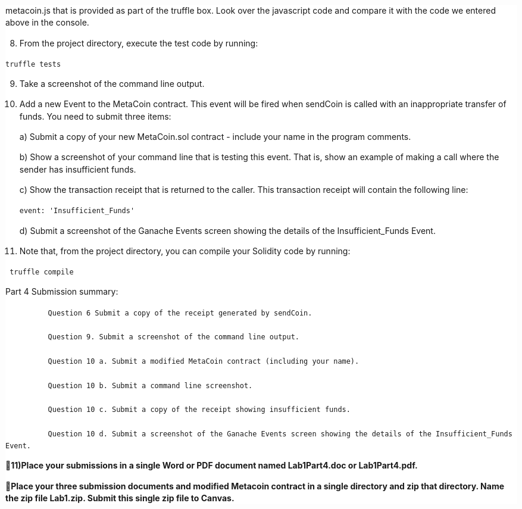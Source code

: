 metacoin.js that is provided as part of the truffle box. Look over the javascript code and
compare it with the code we entered above in the console.

8) From the project directory, execute the test code by running:

 ```
truffle tests

 ```
9) Take a screenshot of the command line output.

10) Add a new Event to the MetaCoin contract. This event will be fired when
sendCoin is called with an inappropriate transfer of funds. You need to
submit three items:

    a) Submit a copy of your new MetaCoin.sol contract - include your name in the
    program comments.

    b) Show a screenshot of your command line that is testing this event. That
    is, show an example of making a call where the sender has insufficient funds.

    c) Show the transaction receipt that is returned to the caller. This transaction receipt will contain the following line:

    ```
    event: 'Insufficient_Funds'

    ```


    d) Submit a screenshot of the Ganache Events screen showing the details of the Insufficient_Funds Event.  


 11) Note that, from the project directory, you can compile your Solidity code by running:

 ```
  truffle compile

 ```

Part 4 Submission summary:

              Question 6 Submit a copy of the receipt generated by sendCoin.

              Question 9. Submit a screenshot of the command line output.

              Question 10 a. Submit a modified MetaCoin contract (including your name).

              Question 10 b. Submit a command line screenshot.

              Question 10 c. Submit a copy of the receipt showing insufficient funds.

              Question 10 d. Submit a screenshot of the Ganache Events screen showing the details of the Insufficient_Funds Event.

:checkered_flag:**11)Place your submissions in a single Word or PDF document named
                  Lab1Part4.doc or Lab1Part4.pdf.**

:checkered_flag:**Place your three submission documents and modified Metacoin contract in a single directory and zip that directory. Name the zip file <your-andrew-id>Lab1.zip. Submit this single zip file to Canvas.**
